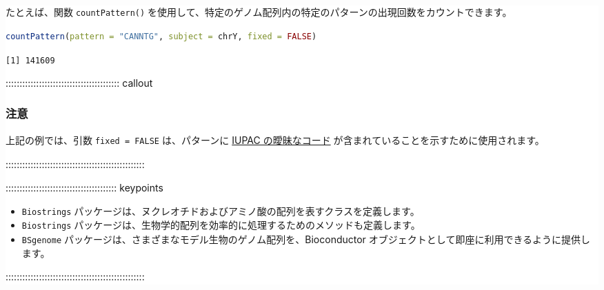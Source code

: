 たとえば、関数 `countPattern()` を使用して、特定のゲノム配列内の特定のパターンの出現回数をカウントできます。


``` r
countPattern(pattern = "CANNTG", subject = chrY, fixed = FALSE)
```

``` output
[1] 141609
```

:::::::::::::::::::::::::::::::::::::::::  callout

### 注意

上記の例では、引数 `fixed = FALSE` は、パターンに [IUPAC の曖昧なコード][external-iupac] が含まれていることを示すために使用されます。

::::::::::::::::::::::::::::::::::::::::::::::::::

[glossary-s4-class]: reference.html#s4-class
[crossref-s4]: 05-s4.html
[external-iupac]: https://en.wikipedia.org/wiki/Nucleic_acid_notation#IUPAC_notation
[iupac-alphabet]: https://www.bioinformatics.org/sms/iupac.html
[external-truseq]: https://emea.illumina.com/products/by-type/sequencing-kits/library-prep-kits.html
[orf-finder]: https://www.ncbi.nlm.nih.gov/orffinder/

:::::::::::::::::::::::::::::::::::::::: keypoints

- `Biostrings` パッケージは、ヌクレオチドおよびアミノ酸の配列を表すクラスを定義します。
- `Biostrings` パッケージは、生物学的配列を効率的に処理するためのメソッドも定義します。
- `BSgenome` パッケージは、さまざまなモデル生物のゲノム配列を、Bioconductor オブジェクトとして即座に利用できるように提供します。

::::::::::::::::::::::::::::::::::::::::::::::::::


